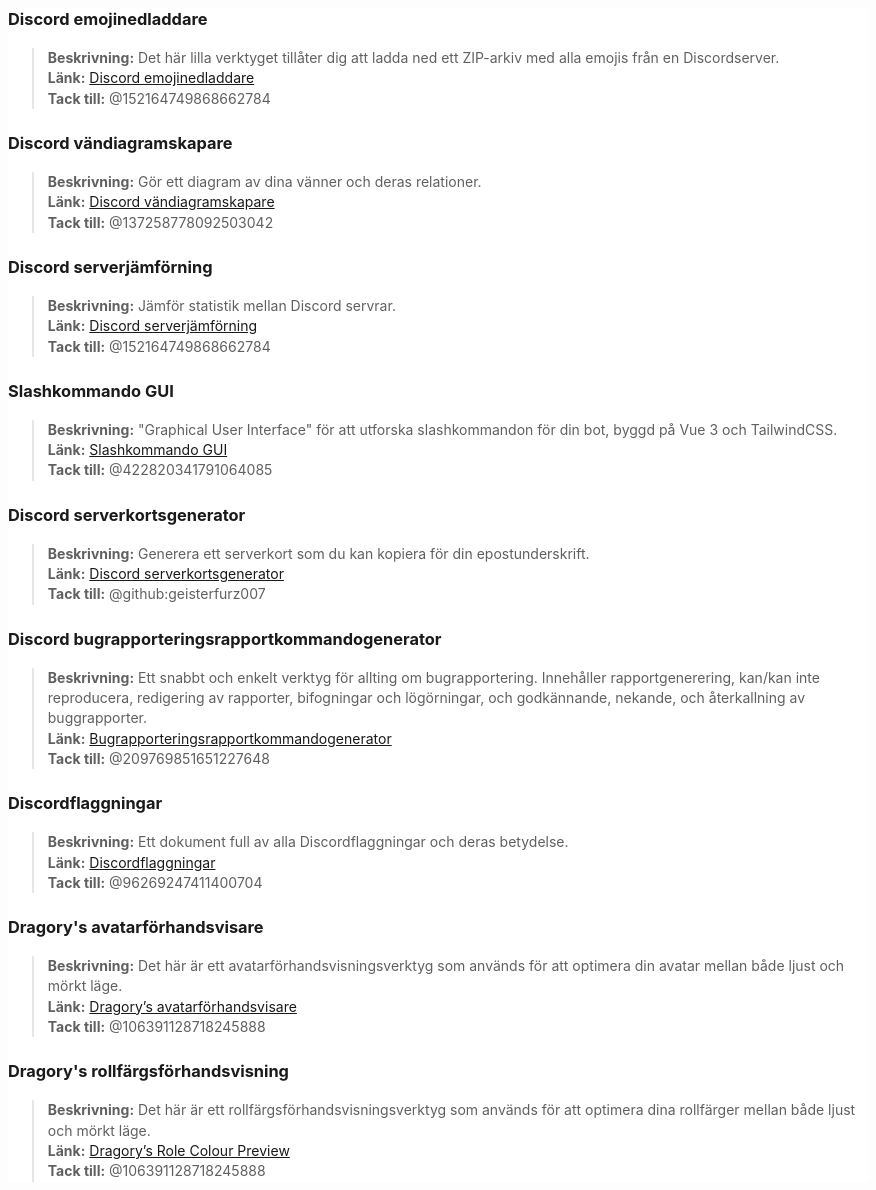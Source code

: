 ### **Discord emojinedladdare**
> __Beskrivning:__ Det här lilla verktyget tillåter dig att ladda ned ett ZIP-arkiv med alla emojis från en Discordserver.   <br/>
__Länk:__ [Discord emojinedladdare](https://thatiemsz.github.io/Discord-Emoji-Downloader/)   <br/>
__Tack till:__ @152164749868662784

### **Discord vändiagramskapare**
> __Beskrivning:__ Gör ett diagram av dina vänner och deras relationer.  <br/>
__Länk:__ [Discord vändiagramskapare](https://github.com/Maanex/discord-friends-graph)  <br/>
__Tack till:__ @137258778092503042

### **Discord serverjämförning**
> __Beskrivning:__ Jämför statistik mellan Discord servrar.  <br/>
__Länk:__ [Discord serverjämförning](https://thatiemsz.github.io/Discord-Comparison/)  <br/>
__Tack till:__ @152164749868662784

### **Slashkommando GUI**
> __Beskrivning:__ "Graphical User Interface" för att utforska slashkommandon för din bot, byggd på Vue 3 och TailwindCSS.  <br/>
__Länk:__ [Slashkommando GUI](https://slash-commands-gui.androz2091.fr/settings)  <br/>
__Tack till:__ @422820341791064085

### **Discord serverkortsgenerator**
> __Beskrivning:__ Generera ett serverkort som du kan kopiera för din epostunderskrift.   <br/>
__Länk:__ [Discord serverkortsgenerator](https://geisterfurz007.github.io/discord-server-card-generator/)   <br/>
__Tack till:__ @github:geisterfurz007

### **Discord bugrapporteringsrapportkommandogenerator**
> __Beskrivning:__ Ett snabbt och enkelt verktyg för allting om bugrapportering. Innehåller rapportgenerering, kan/kan inte reproducera, redigering av rapporter, bifogningar och lögörningar, och godkännande, nekande, och återkallning av buggrapporter.   <br/>
__Länk:__ [Bugrapporteringsrapportkommandogenerator](https://brightskyz.github.io/dbug/index.html)   <br/>
__Tack till:__  @209769851651227648

### **Discordflaggningar**
> __Beskrivning:__ Ett dokument full av alla Discordflaggningar och deras betydelse.   <br/>
__Länk:__ [Discordflaggningar](https://flags.lewistehminerz.dev/)   <br/>
__Tack till:__ @96269247411400704

### **Dragory's avatarförhandsvisare**
> __Beskrivning:__ Det här är ett avatarförhandsvisningsverktyg som används för att optimera din avatar mellan både ljust och mörkt läge.   <br/>
__Länk:__ [Dragory’s avatarförhandsvisare](https://dragory.net/avatar-preview/)   <br/>
__Tack till:__  @106391128718245888

### **Dragory's rollfärgsförhandsvisning**
> __Beskrivning:__ Det här är ett rollfärgsförhandsvisningsverktyg som används för att optimera dina rollfärger mellan både ljust och mörkt läge.   <br/>
__Länk:__ [Dragory’s Role Colour Preview](https://dragory.github.io/role-preview-for-discord/)   <br/>
__Tack till:__  @106391128718245888
